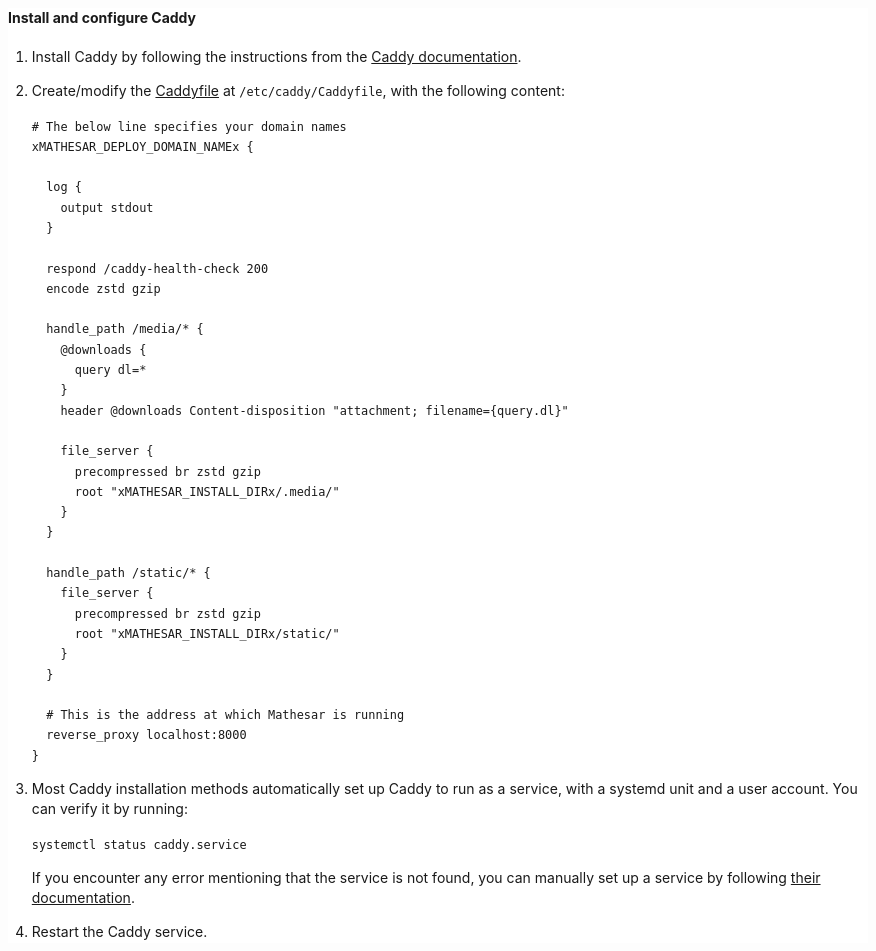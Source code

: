 #### Install and configure Caddy

1. Install Caddy by following the instructions from the [Caddy documentation](https://caddyserver.com/docs/install).

1. Create/modify the [Caddyfile](https://caddyserver.com/docs/caddyfile) at `/etc/caddy/Caddyfile`, with the following content:

    ```
    # The below line specifies your domain names
    xMATHESAR_DEPLOY_DOMAIN_NAMEx {

      log {
        output stdout
      }

      respond /caddy-health-check 200
      encode zstd gzip

      handle_path /media/* {
        @downloads {
          query dl=*
        }
        header @downloads Content-disposition "attachment; filename={query.dl}"

        file_server {
          precompressed br zstd gzip
          root "xMATHESAR_INSTALL_DIRx/.media/"
        }
      }

      handle_path /static/* {
        file_server {
          precompressed br zstd gzip
          root "xMATHESAR_INSTALL_DIRx/static/"
        }
      }

      # This is the address at which Mathesar is running
      reverse_proxy localhost:8000
    }
    ```

1. Most Caddy installation methods automatically set up Caddy to run as a service, with a systemd unit and a user account. You can verify it by running:
    ```
    systemctl status caddy.service
    ```
    If you encounter any error mentioning that the service is not found, you can manually set up a service by following [their documentation](https://caddyserver.com/docs/running#manual-installation).

1. Restart the Caddy service.
